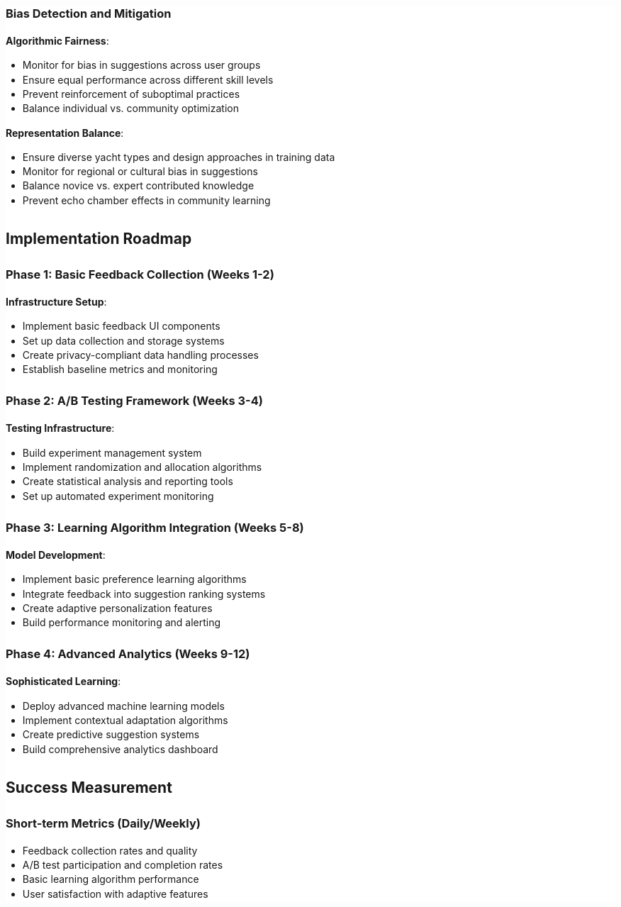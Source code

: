 ### Bias Detection and Mitigation
**Algorithmic Fairness**:
- Monitor for bias in suggestions across user groups
- Ensure equal performance across different skill levels
- Prevent reinforcement of suboptimal practices
- Balance individual vs. community optimization

**Representation Balance**:
- Ensure diverse yacht types and design approaches in training data
- Monitor for regional or cultural bias in suggestions
- Balance novice vs. expert contributed knowledge
- Prevent echo chamber effects in community learning

## Implementation Roadmap

### Phase 1: Basic Feedback Collection (Weeks 1-2)
**Infrastructure Setup**:
- Implement basic feedback UI components
- Set up data collection and storage systems
- Create privacy-compliant data handling processes
- Establish baseline metrics and monitoring

### Phase 2: A/B Testing Framework (Weeks 3-4)
**Testing Infrastructure**:
- Build experiment management system
- Implement randomization and allocation algorithms
- Create statistical analysis and reporting tools
- Set up automated experiment monitoring

### Phase 3: Learning Algorithm Integration (Weeks 5-8)
**Model Development**:
- Implement basic preference learning algorithms
- Integrate feedback into suggestion ranking systems
- Create adaptive personalization features
- Build performance monitoring and alerting

### Phase 4: Advanced Analytics (Weeks 9-12)
**Sophisticated Learning**:
- Deploy advanced machine learning models
- Implement contextual adaptation algorithms
- Create predictive suggestion systems
- Build comprehensive analytics dashboard

## Success Measurement

### Short-term Metrics (Daily/Weekly)
- Feedback collection rates and quality
- A/B test participation and completion rates
- Basic learning algorithm performance
- User satisfaction with adaptive features
